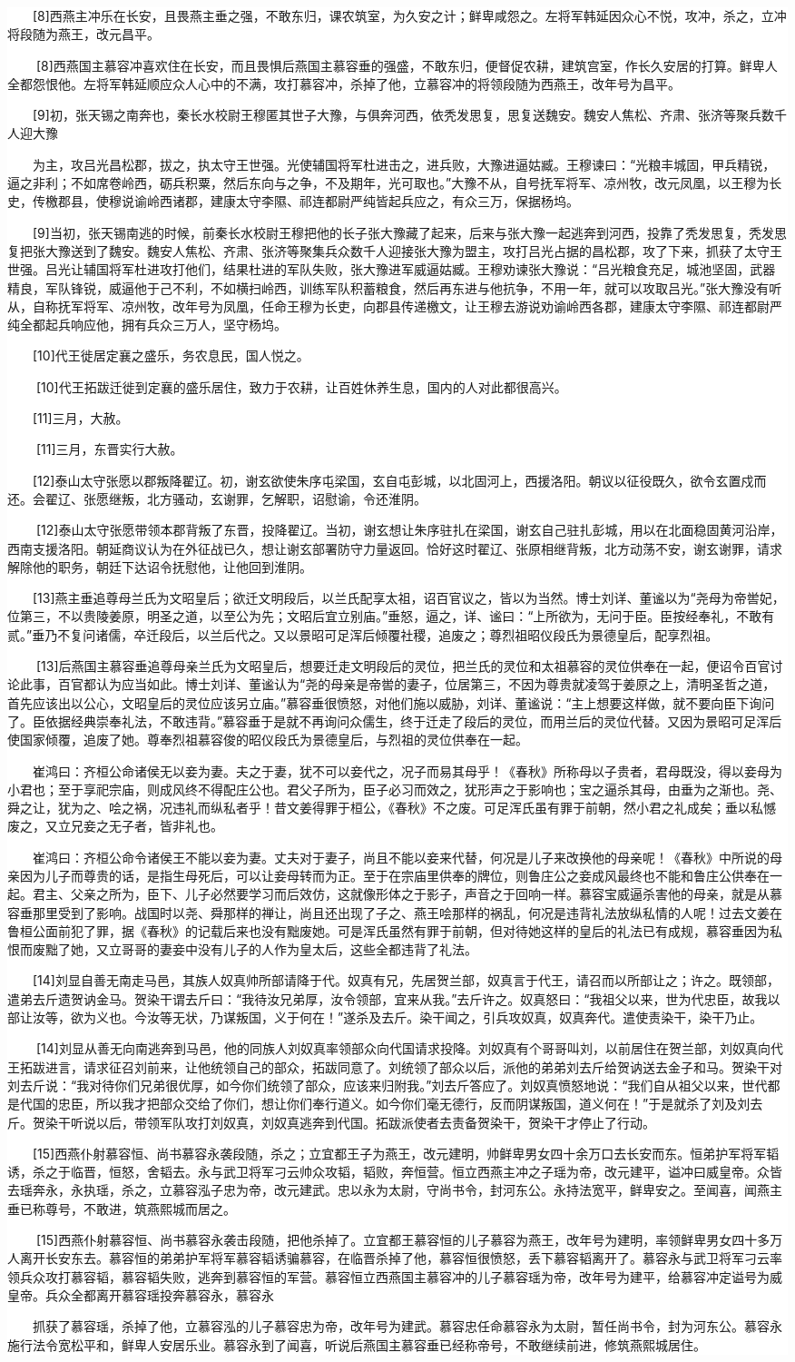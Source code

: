 　　[8]西燕主冲乐在长安，且畏燕主垂之强，不敢东归，课农筑室，为久安之计；鲜卑咸怨之。左将军韩延因众心不悦，攻冲，杀之，立冲将段随为燕王，改元昌平。

　 　[8]西燕国主慕容冲喜欢住在长安，而且畏惧后燕国主慕容垂的强盛，不敢东归，便督促农耕，建筑宫室，作长久安居的打算。鲜卑人全都怨恨他。左将军韩延顺应众人心中的不满，攻打慕容冲，杀掉了他，立慕容冲的将领段随为西燕王，改年号为昌平。

　　[9]初，张天锡之南奔也，秦长水校尉王穆匿其世子大豫，与俱奔河西，依秃发思复，思复送魏安。魏安人焦松、齐肃、张济等聚兵数千人迎大豫

　　为主，攻吕光昌松郡，拔之，执太守王世强。光使辅国将军杜进击之，进兵败，大豫进逼姑臧。王穆谏曰：“光粮丰城固，甲兵精锐，逼之非利；不如席卷岭西，砺兵积粟，然后东向与之争，不及期年，光可取也。”大豫不从，自号抚军将军、凉州牧，改元凤凰，以王穆为长史，传檄郡县，使穆说谕岭西诸郡，建康太守李隰、祁连都尉严纯皆起兵应之，有众三万，保据杨坞。

　　[9]当初，张天锡南逃的时候，前秦长水校尉王穆把他的长子张大豫藏了起来，后来与张大豫一起逃奔到河西，投靠了秃发思复，秃发思复把张大豫送到了魏安。魏安人焦松、齐肃、张济等聚集兵众数千人迎接张大豫为盟主，攻打吕光占据的昌松郡，攻了下来，抓获了太守王世强。吕光让辅国将军杜进攻打他们，结果杜进的军队失败，张大豫进军威逼姑臧。王穆劝谏张大豫说：“吕光粮食充足，城池坚固，武器精良，军队锋锐，威逼他于己不利，不如横扫岭西，训练军队积蓄粮食，然后再东进与他抗争，不用一年，就可以攻取吕光。”张大豫没有听从，自称抚军将军、凉州牧，改年号为凤凰，任命王穆为长吏，向郡县传递檄文，让王穆去游说劝谕岭西各郡，建康太守李隰、祁连都尉严纯全都起兵响应他，拥有兵众三万人，坚守杨坞。

　　[10]代王徙居定襄之盛乐，务农息民，国人悦之。

　 　[10]代王拓跋迁徙到定襄的盛乐居住，致力于农耕，让百姓休养生息，国内的人对此都很高兴。

　　[11]三月，大赦。

　 　[11]三月，东晋实行大赦。

　　[12]泰山太守张愿以郡叛降翟辽。初，谢玄欲使朱序屯梁国，玄自屯彭城，以北固河上，西援洛阳。朝议以征役既久，欲令玄置戍而还。会翟辽、张愿继叛，北方骚动，玄谢罪，乞解职，诏慰谕，令还淮阴。

　 　[12]泰山太守张愿带领本郡背叛了东晋，投降翟辽。当初，谢玄想让朱序驻扎在梁国，谢玄自己驻扎彭城，用以在北面稳固黄河沿岸，西南支援洛阳。朝延商议认为在外征战已久，想让谢玄部署防守力量返回。恰好这时翟辽、张原相继背叛，北方动荡不安，谢玄谢罪，请求解除他的职务，朝廷下达诏令抚慰他，让他回到淮阴。

　　[13]燕主垂追尊母兰氏为文昭皇后；欲迁文明段后，以兰氏配享太祖，诏百官议之，皆以为当然。博士刘详、董谧以为“尧母为帝喾妃，位第三，不以贵陵姜原，明圣之道，以至公为先；文昭后宜立别庙。”垂怒，逼之，详、谧曰：“上所欲为，无问于臣。臣按经奉礼，不敢有贰。”垂乃不复问诸儒，卒迁段后，以兰后代之。又以景昭可足浑后倾覆社稷，追废之；尊烈祖昭仪段氏为景德皇后，配享烈祖。

　 　[13]后燕国主慕容垂追尊母亲兰氏为文昭皇后，想要迁走文明段后的灵位，把兰氏的灵位和太祖慕容的灵位供奉在一起，便诏令百官讨论此事，百官都认为应当如此。博士刘详、董谧认为“尧的母亲是帝喾的妻子，位居第三，不因为尊贵就凌驾于姜原之上，清明圣哲之道，首先应该出以公心，文昭皇后的灵位应该另立庙。”慕容垂很愤怒，对他们施以威胁，刘详、董谧说：“主上想要这样做，就不要向臣下询问了。臣依据经典崇奉礼法，不敢违背。”慕容垂于是就不再询问众儒生，终于迁走了段后的灵位，而用兰后的灵位代替。又因为景昭可足浑后使国家倾覆，追废了她。尊奉烈祖慕容俊的昭仪段氏为景德皇后，与烈祖的灵位供奉在一起。

　　崔鸿曰：齐桓公命诸侯无以妾为妻。夫之于妻，犹不可以妾代之，况子而易其母乎！《春秋》所称母以子贵者，君母既没，得以妾母为小君也；至于享祀宗庙，则成风终不得配庄公也。君父子所为，臣子必习而效之，犹形声之于影响也；宝之逼杀其母，由垂为之渐也。尧、舜之让，犹为之、哙之祸，况违礼而纵私者乎！昔文姜得罪于桓公，《春秋》不之废。可足浑氏虽有罪于前朝，然小君之礼成矣；垂以私憾废之，又立兄妾之无子者，皆非礼也。

　　崔鸿曰：齐桓公命令诸侯王不能以妾为妻。丈夫对于妻子，尚且不能以妾来代替，何况是儿子来改换他的母亲呢！《春秋》中所说的母亲因为儿子而尊贵的话，是指生母死后，可以让妾母转而为正。至于在宗庙里供奉的牌位，则鲁庄公之妾成风最终也不能和鲁庄公供奉在一起。君主、父亲之所为，臣下、儿子必然要学习而后效仿，这就像形体之于影子，声音之于回响一样。慕容宝威逼杀害他的母亲，就是从慕容垂那里受到了影响。战国时以尧、舜那样的禅让，尚且还出现了子之、燕王哙那样的祸乱，何况是违背礼法放纵私情的人呢！过去文姜在鲁桓公面前犯了罪，据《春秋》的记载后来也没有黜废她。可是浑氏虽然有罪于前朝，但对待她这样的皇后的礼法已有成规，慕容垂因为私恨而废黜了她，又立哥哥的妻妾中没有儿子的人作为皇太后，这些全都违背了礼法。

　　[14]刘显自善无南走马邑，其族人奴真帅所部请降于代。奴真有兄，先居贺兰部，奴真言于代王，请召而以所部让之；许之。既领部，遣弟去斤遗贺讷金马。贺染干谓去斤曰：“我待汝兄弟厚，汝令领部，宜来从我。”去斤许之。奴真怒曰：“我祖父以来，世为代忠臣，故我以部让汝等，欲为义也。今汝等无状，乃谋叛国，义于何在！”遂杀及去斤。染干闻之，引兵攻奴真，奴真奔代。遣使责染干，染干乃止。

　 　[14]刘显从善无向南逃奔到马邑，他的同族人刘奴真率领部众向代国请求投降。刘奴真有个哥哥叫刘，以前居住在贺兰部，刘奴真向代王拓跋进言，请求征召刘前来，让他统领自己的部众，拓跋同意了。刘统领了部众以后，派他的弟弟刘去斤给贺讷送去金子和马。贺染干对刘去斤说：“我对待你们兄弟很优厚，如今你们统领了部众，应该来归附我。”刘去斤答应了。刘奴真愤怒地说：“我们自从祖父以来，世代都是代国的忠臣，所以我才把部众交给了你们，想让你们奉行道义。如今你们毫无德行，反而阴谋叛国，道义何在！”于是就杀了刘及刘去斤。贺染干听说以后，带领军队攻打刘奴真，刘奴真逃奔到代国。拓跋派使者去责备贺染干，贺染干才停止了行动。

　　[15]西燕仆射慕容恒、尚书慕容永袭段随，杀之；立宜都王子为燕王，改元建明，帅鲜卑男女四十余万口去长安而东。恒弟护军将军韬诱，杀之于临晋，恒怒，舍韬去。永与武卫将军刁云帅众攻韬，韬败，奔恒营。恒立西燕主冲之子瑶为帝，改元建平，谥冲曰威皇帝。众皆去瑶奔永，永执瑶，杀之，立慕容泓子忠为帝，改元建武。忠以永为太尉，守尚书令，封河东公。永持法宽平，鲜卑安之。至闻喜，闻燕主垂已称尊号，不敢进，筑燕熙城而居之。

　 　[15]西燕仆射慕容恒、尚书慕容永袭击段随，把他杀掉了。立宜都王慕容恒的儿子慕容为燕王，改年号为建明，率领鲜卑男女四十多万人离开长安东去。慕容恒的弟弟护军将军慕容韬诱骗慕容，在临晋杀掉了他，慕容恒很愤怒，丢下慕容韬离开了。慕容永与武卫将军刁云率领兵众攻打慕容韬，慕容韬失败，逃奔到慕容恒的军营。慕容恒立西燕国主慕容冲的儿子慕容瑶为帝，改年号为建平，给慕容冲定谥号为威皇帝。兵众全都离开慕容瑶投奔慕容永，慕容永

　　抓获了慕容瑶，杀掉了他，立慕容泓的儿子慕容忠为帝，改年号为建武。慕容忠任命慕容永为太尉，暂任尚书令，封为河东公。慕容永施行法令宽松平和，鲜卑人安居乐业。慕容永到了闻喜，听说后燕国主慕容垂已经称帝号，不敢继续前进，修筑燕熙城居住。

